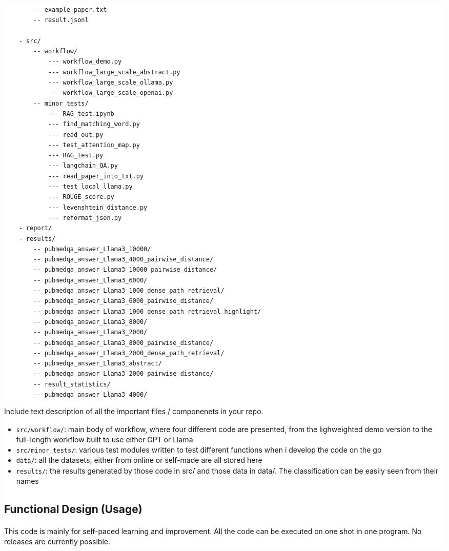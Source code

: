 ```
        -- example_paper.txt
        -- result.jsonl

    - src/
        -- workflow/  
            --- workflow_demo.py    
            --- workflow_large_scale_abstract.py    
            --- workflow_large_scale_ollama.py    
            --- workflow_large_scale_openai.py  
        -- minor_tests/
            --- RAG_test.ipynb  
            --- find_matching_word.py    
            --- read_out.py             
            --- test_attention_map.py
            --- RAG_test.py     
            --- langchain_QA.py          
            --- read_paper_into_txt.py  
            --- test_local_llama.py
            --- ROUGE_score.py  
            --- levenshtein_distance.py  
            --- reformat_json.py
    - report/
    - results/
        -- pubmedqa_answer_Llama3_10000/                                
        -- pubmedqa_answer_Llama3_4000_pairwise_distance/
        -- pubmedqa_answer_Llama3_10000_pairwise_distance/              
        -- pubmedqa_answer_Llama3_6000/
        -- pubmedqa_answer_Llama3_1000_dense_path_retrieval/          
        -- pubmedqa_answer_Llama3_6000_pairwise_distance/
        -- pubmedqa_answer_Llama3_1000_dense_path_retrieval_highlight/  
        -- pubmedqa_answer_Llama3_8000/
        -- pubmedqa_answer_Llama3_2000/                                 
        -- pubmedqa_answer_Llama3_8000_pairwise_distance/
        -- pubmedqa_answer_Llama3_2000_dense_path_retrieval/            
        -- pubmedqa_answer_Llama3_abstract/
        -- pubmedqa_answer_Llama3_2000_pairwise_distance/               
        -- result_statistics/
        -- pubmedqa_answer_Llama3_4000/
```

Include text description of all the important files / componenets in your repo. 
* `src/workflow/`: main body of workflow, where four different code are presented, from the lighweighted demo version to the        full-length workflow built to use either GPT or Llama 
* `src/minor_tests/`: various test modules written to test different functions when i develop the code on the go
* `data/`: all the datasets, either from online or self-made are all stored here
* `results/`: the results generated by those code in src/ and those data in data/. The classification can be easily seen from their names

## Functional Design (Usage)
This code is mainly for self-paced learning and improvement. All the code can be executed on one shot in one program. No releases are currently possible.
